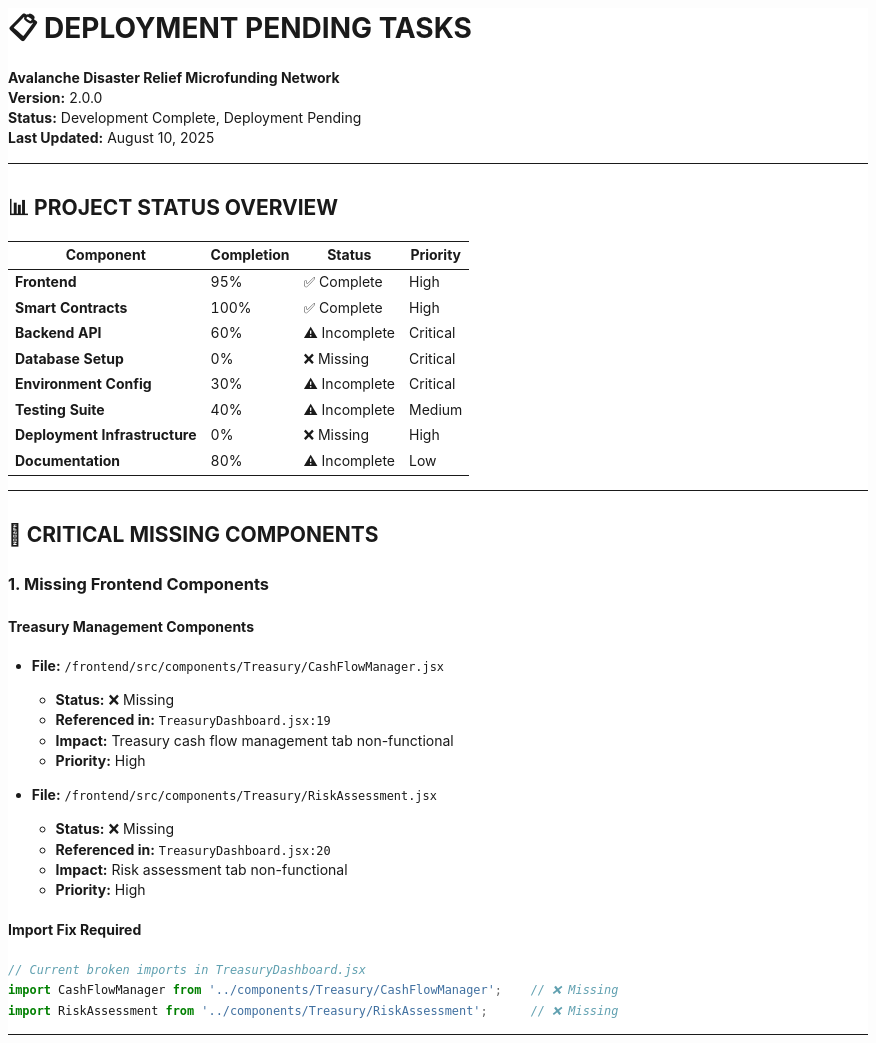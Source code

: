 # 📋 **DEPLOYMENT PENDING TASKS**

**Avalanche Disaster Relief Microfunding Network**  
**Version:** 2.0.0  
**Status:** Development Complete, Deployment Pending  
**Last Updated:** August 10, 2025

---

## 📊 **PROJECT STATUS OVERVIEW**

| Component | Completion | Status | Priority |
|-----------|------------|--------|----------|
| **Frontend** | 95% | ✅ Complete | High |
| **Smart Contracts** | 100% | ✅ Complete | High |
| **Backend API** | 60% | ⚠️ Incomplete | Critical |
| **Database Setup** | 0% | ❌ Missing | Critical |
| **Environment Config** | 30% | ⚠️ Incomplete | Critical |
| **Testing Suite** | 40% | ⚠️ Incomplete | Medium |
| **Deployment Infrastructure** | 0% | ❌ Missing | High |
| **Documentation** | 80% | ⚠️ Incomplete | Low |

---

## 🚨 **CRITICAL MISSING COMPONENTS**

### **1. Missing Frontend Components**

#### **Treasury Management Components**
- **File:** `/frontend/src/components/Treasury/CashFlowManager.jsx`
  - **Status:** ❌ Missing
  - **Referenced in:** `TreasuryDashboard.jsx:19`
  - **Impact:** Treasury cash flow management tab non-functional
  - **Priority:** High

- **File:** `/frontend/src/components/Treasury/RiskAssessment.jsx`
  - **Status:** ❌ Missing
  - **Referenced in:** `TreasuryDashboard.jsx:20`
  - **Impact:** Risk assessment tab non-functional
  - **Priority:** High

#### **Import Fix Required**
```jsx
// Current broken imports in TreasuryDashboard.jsx
import CashFlowManager from '../components/Treasury/CashFlowManager';    // ❌ Missing
import RiskAssessment from '../components/Treasury/RiskAssessment';      // ❌ Missing
```

---